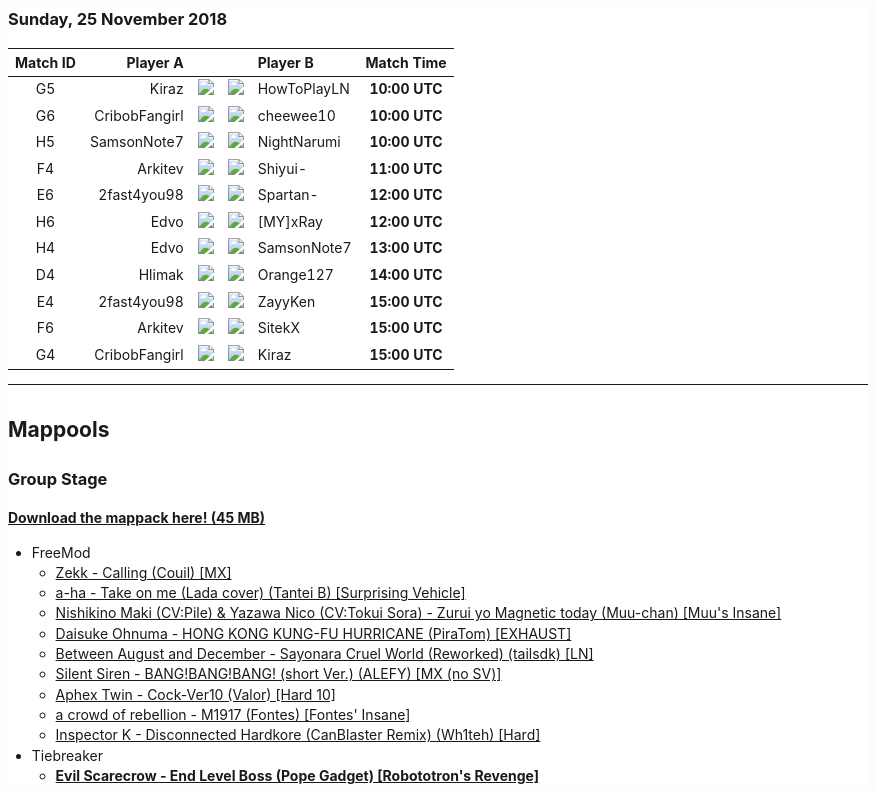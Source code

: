 ### Sunday, 25 November 2018

| Match ID | Player A |  |  | Player B | Match Time |
| :-: | --: | :-: | :-: | :-- | :-: |
| G5 | Kiraz | ![][flag_IT] | ![][flag_TH] | HowToPlayLN | **10:00 UTC** |
| G6 | CribobFangirl | ![][flag_IT] | ![][flag_MY] | cheewee10 | **10:00 UTC** |
| H5 | SamsonNote7 | ![][flag_HK] | ![][flag_BE] | NightNarumi | **10:00 UTC** |
| F4 | Arkitev | ![][flag_PL] | ![][flag_PH] | Shiyui- | **11:00 UTC** |
| E6 | 2fast4you98 | ![][flag_NL] | ![][flag_AU] | Spartan- | **12:00 UTC** |
| H6 | Edvo | ![][flag_VE] | ![][flag_MY] | \[MY\]xRay | **12:00 UTC** |
| H4 | Edvo | ![][flag_VE] | ![][flag_HK] | SamsonNote7 | **13:00 UTC** |
| D4 | Hlimak | ![][flag_PL] | ![][flag_DE] | Orange127 | **14:00 UTC** |
| E4 | 2fast4you98 | ![][flag_NL] | ![][flag_FR] | ZayyKen | **15:00 UTC** |
| F6 | Arkitev | ![][flag_PL] | ![][flag_PL] | SitekX | **15:00 UTC** |
| G4 | CribobFangirl | ![][flag_IT] | ![][flag_IT] | Kiraz | **15:00 UTC** |

-----------------------

## Mappools

### Group Stage

**[Download the mappack here! (45 MB)](https://puu.sh/C0fSs/c473dc366f.rar)**

- FreeMod
  - [Zekk - Calling (Couil) \[MX\]](/beatmapsets/855193/#mania/1787006)
  - [a-ha - Take on me (Lada cover) (Tantei B) \[Surprising Vehicle\]](/beatmapsets/851041/#mania/1779124)
  - [Nishikino Maki (CV:Pile) & Yazawa Nico (CV:Tokui Sora) - Zurui yo Magnetic today (Muu-chan) \[Muu's Insane\]](/beatmapsets/290598/#mania/723135)
  - [Daisuke Ohnuma - HONG KONG KUNG-FU HURRICANE (PiraTom) \[EXHAUST\]](/beatmapsets/164899/#mania/401291)
  - [Between August and December - Sayonara Cruel World (Reworked) (tailsdk) \[LN\]](/beatmapsets/747111/#mania/1574382)
  - [Silent Siren - BANG!BANG!BANG! (short Ver.) (ALEFY) \[MX (no SV)\]](/beatmapsets/348778/#mania/769335)
  - [Aphex Twin - Cock-Ver10 (Valor) \[Hard 10\]](https://osudaily.net/dl/DMAX-Groups-Tech.osz)
  - [a crowd of rebellion - M1917 (Fontes) \[Fontes' Insane\]](/beatmapsets/552868/#mania/1288460)
  - [Inspector K - Disconnected Hardkore (CanBlaster Remix) (Wh1teh) \[Hard\]](/beatmapsets/403450/#mania/878056)
- Tiebreaker
  - **[Evil Scarecrow - End Level Boss (Pope Gadget) \[Robototron's Revenge\]](/beatmapsets/609536/#mania/1287224)**


[flag_AU]: /wiki/shared/flag/AU.gif
[flag_BE]: /wiki/shared/flag/BE.gif
[flag_BR]: /wiki/shared/flag/BR.gif
[flag_CA]: /wiki/shared/flag/CA.gif
[flag_CL]: /wiki/shared/flag/CL.gif
[flag_DE]: /wiki/shared/flag/DE.gif
[flag_FI]: /wiki/shared/flag/FI.gif
[flag_FR]: /wiki/shared/flag/FR.gif
[flag_GB]: /wiki/shared/flag/GB.gif
[flag_HK]: /wiki/shared/flag/HK.gif
[flag_ID]: /wiki/shared/flag/ID.gif
[flag_IT]: /wiki/shared/flag/IT.gif
[flag_JP]: /wiki/shared/flag/JP.gif
[flag_MY]: /wiki/shared/flag/MY.gif
[flag_NL]: /wiki/shared/flag/NL.gif
[flag_PH]: /wiki/shared/flag/PH.gif
[flag_PL]: /wiki/shared/flag/PL.gif
[flag_SE]: /wiki/shared/flag/SE.gif
[flag_SG]: /wiki/shared/flag/SG.gif
[flag_TH]: /wiki/shared/flag/TH.gif
[flag_US]: /wiki/shared/flag/US.gif
[flag_VE]: /wiki/shared/flag/VE.gif